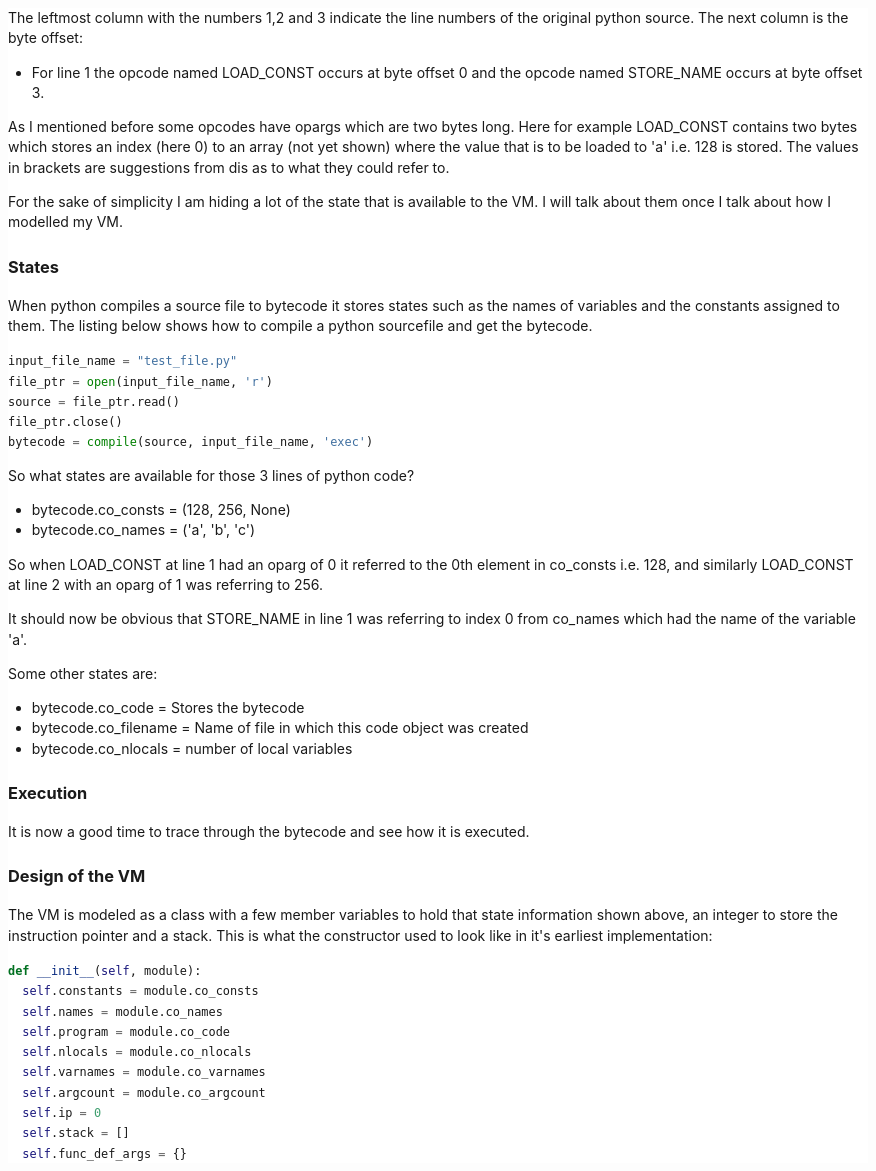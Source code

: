 The leftmost column with the numbers 1,2 and 3 indicate the line numbers of the original python source.
The next column is the byte offset:

- For line 1 the opcode named LOAD\_CONST occurs at byte offset 0 and the opcode named STORE\_NAME occurs at byte offset 3.

As I mentioned before some opcodes have opargs which are two bytes long. Here for example LOAD_CONST contains two bytes which stores an index (here 0) to an array (not yet shown) where the value that is to be loaded to 'a' i.e. 128 is stored. The values in brackets are suggestions from dis as to what they could refer to.

For the sake of simplicity I am hiding a lot of the state that is available to the VM. I will talk about them once I talk about how I modelled my VM.

### States
When python compiles a source file to bytecode it stores states such as the names of variables and the constants assigned to them. The listing below shows how to compile a python sourcefile and get the bytecode.

```python
input_file_name = "test_file.py"
file_ptr = open(input_file_name, 'r')
source = file_ptr.read()
file_ptr.close()
bytecode = compile(source, input_file_name, 'exec')
```

So what states are available for those 3 lines of python code?

- bytecode.co_consts = (128, 256, None)
- bytecode.co_names  = ('a', 'b', 'c')

So when LOAD\_CONST at line 1 had an oparg of 0 it referred to the 0th element in co_consts i.e. 128, and similarly LOAD\_CONST at line 2 with an oparg of 1 was referring to 256.

It should now be obvious that STORE\_NAME in line 1 was referring to index 0 from co_names which had the name of the variable 'a'.

Some other states are:

- bytecode.co_code  = Stores the bytecode
- bytecode.co_filename = Name of file in which this code object was created
- bytecode.co_nlocals = number of local variables

### Execution
It is now a good time to trace through the bytecode and see how it is executed.


### Design of the VM
The VM is modeled as a class with a few member variables to hold that state information shown above, an integer to store the instruction pointer and a stack. This is what the constructor used to look like in it's earliest implementation:

```python
def __init__(self, module):
  self.constants = module.co_consts
  self.names = module.co_names
  self.program = module.co_code
  self.nlocals = module.co_nlocals
  self.varnames = module.co_varnames
  self.argcount = module.co_argcount
  self.ip = 0
  self.stack = []
  self.func_def_args = {}
```

